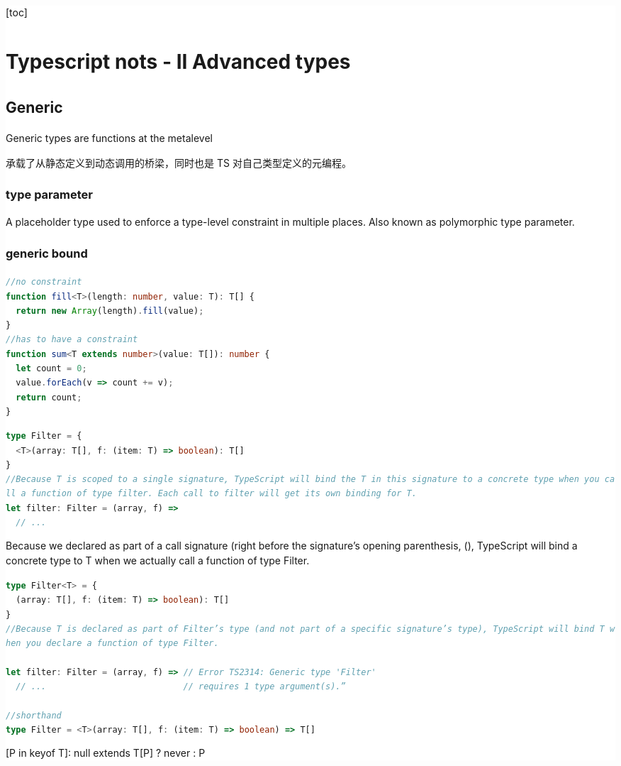 [toc]

# Typescript nots - II Advanced types

## Generic

Generic types are functions at the metalevel 

承载了从静态定义到动态调用的桥梁，同时也是 TS 对自己类型定义的元编程。

### type parameter

A placeholder type used to enforce a type-level constraint in multiple places. Also known as polymorphic type parameter.

### generic bound

```typescript
//no constraint
function fill<T>(length: number, value: T): T[] {
  return new Array(length).fill(value);
}
//has to have a constraint
function sum<T extends number>(value: T[]): number {
  let count = 0;
  value.forEach(v => count += v);
  return count;
}
```



```ts
type Filter = {
  <T>(array: T[], f: (item: T) => boolean): T[]
}
//Because T is scoped to a single signature, TypeScript will bind the T in this signature to a concrete type when you call a function of type filter. Each call to filter will get its own binding for T.
let filter: Filter = (array, f) =>
  // ...
```

Because we declared <T> as part of a call signature (right before the signature’s opening parenthesis, (), TypeScript will bind a concrete type to T when we actually call a function of type Filter.

```ts
type Filter<T> = {
  (array: T[], f: (item: T) => boolean): T[]
}
//Because T is declared as part of Filter’s type (and not part of a specific signature’s type), TypeScript will bind T when you declare a function of type Filter.

let filter: Filter = (array, f) => // Error TS2314: Generic type 'Filter'
  // ...                           // requires 1 type argument(s).”

//shorthand
type Filter = <T>(array: T[], f: (item: T) => boolean) => T[] 
```


  [P in K]: T[P]
  [P in K]: T
[ 自定义变量名 in 枚举类型 ]: 类型
  [K in 'a' | 'b' | 'c']: number
  [key in keyof T]: number
  [P in keyof T]: null extends T[P] ? never : P